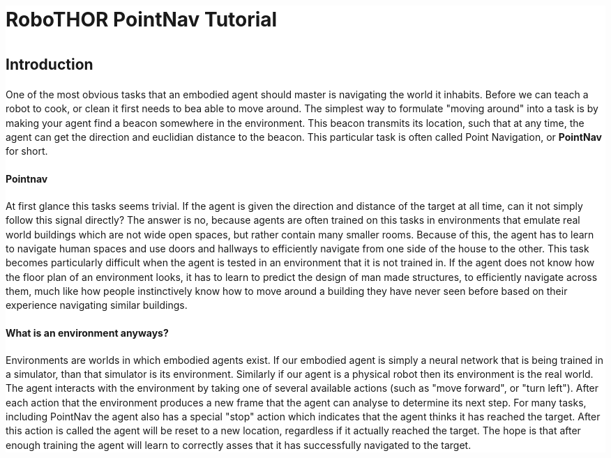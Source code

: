 # RoboTHOR PointNav Tutorial

## Introduction
One of the most obvious tasks that an embodied agent should master is navigating the world it inhabits.
Before we can teach a robot to cook, or clean it first needs to bea able to move around. The simplest
way to formulate "moving around" into a task is by making your agent find a beacon somewhere in the environment.
This beacon transmits its location, such that at any time, the agent can get the direction and euclidian distance
to the beacon. This particular task is often called Point Navigation, or **PointNav** for short.

#### Pointnav
At first glance this tasks seems trivial. If the agent is given the direction and distance of the target at
all time, can it not simply follow this signal directly? The answer is no, because agents are often trained
on this tasks in environments that emulate real world buildings which are not wide open spaces, but rather
contain many smaller rooms. Because of this, the agent has to learn to navigate human spaces and use doors
and hallways to efficiently navigate from one side of the house to the other. This task becomes particularly
difficult when the agent is tested in an environment that it is not trained in. If the agent does not know
how the floor plan of an environment looks, it has to learn to predict the design of man made structures,
to efficiently navigate across them, much like how people instinctively know how to move around a building
they have never seen before based on their experience navigating similar buildings.

#### What is an environment anyways?
Environments are worlds in which embodied agents exist. If our embodied agent is simply a neural network 
that is being trained in a simulator, than that simulator is its environment. Similarly if our agent is a
physical robot then its environment is the real world. The agent interacts with the environment by taking one
of several available actions (such as "move forward", or "turn left"). After each action that the environment
produces a new frame that the agent can analyse to determine its next step. For many tasks, including PointNav
the agent also has a special "stop" action which indicates that the agent thinks it has reached the target.
After this action is called the agent will be reset to a new location, regardless if it actually reached the
target. The hope is that after enough training the agent will learn to correctly asses that it has successfully
navigated to the target.
